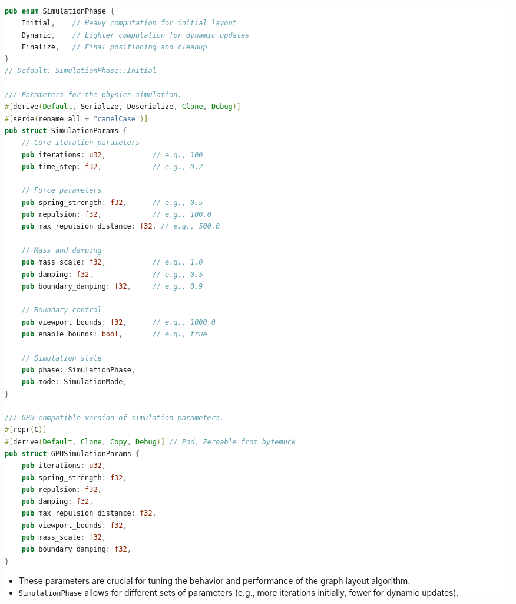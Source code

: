 ```rust
pub enum SimulationPhase {
    Initial,    // Heavy computation for initial layout
    Dynamic,    // Lighter computation for dynamic updates
    Finalize,   // Final positioning and cleanup
}
// Default: SimulationPhase::Initial

/// Parameters for the physics simulation.
#[derive(Default, Serialize, Deserialize, Clone, Debug)]
#[serde(rename_all = "camelCase")]
pub struct SimulationParams {
    // Core iteration parameters
    pub iterations: u32,           // e.g., 100
    pub time_step: f32,            // e.g., 0.2
    
    // Force parameters
    pub spring_strength: f32,      // e.g., 0.5
    pub repulsion: f32,            // e.g., 100.0
    pub max_repulsion_distance: f32, // e.g., 500.0
    
    // Mass and damping
    pub mass_scale: f32,           // e.g., 1.0
    pub damping: f32,              // e.g., 0.5
    pub boundary_damping: f32,     // e.g., 0.9
    
    // Boundary control
    pub viewport_bounds: f32,      // e.g., 1000.0
    pub enable_bounds: bool,       // e.g., true
    
    // Simulation state
    pub phase: SimulationPhase,
    pub mode: SimulationMode,
}

/// GPU-compatible version of simulation parameters.
#[repr(C)]
#[derive(Default, Clone, Copy, Debug)] // Pod, Zeroable from bytemuck
pub struct GPUSimulationParams {
    pub iterations: u32,
    pub spring_strength: f32,
    pub repulsion: f32,
    pub damping: f32,
    pub max_repulsion_distance: f32,
    pub viewport_bounds: f32,
    pub mass_scale: f32,
    pub boundary_damping: f32,
}
```
- These parameters are crucial for tuning the behavior and performance of the graph layout algorithm.
- `SimulationPhase` allows for different sets of parameters (e.g., more iterations initially, fewer for dynamic updates).
